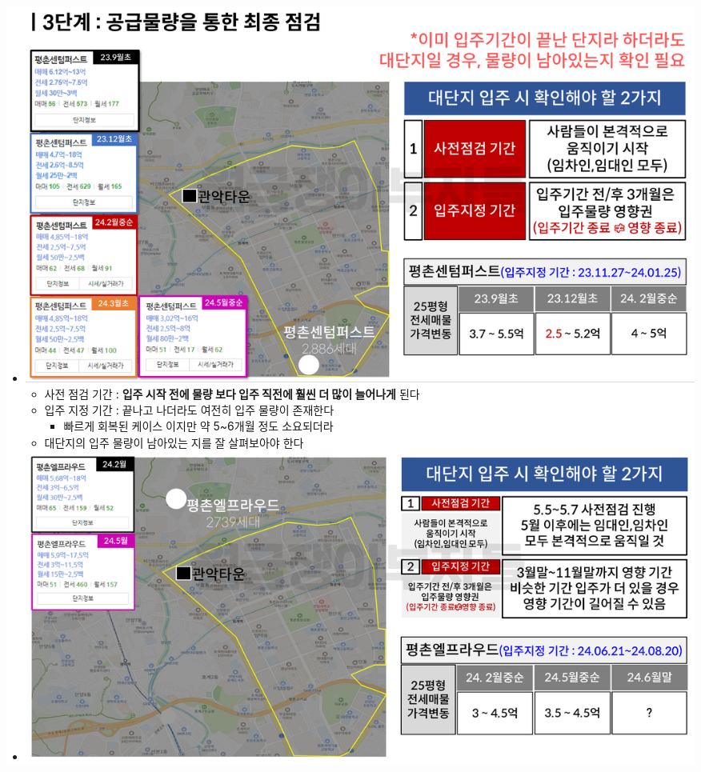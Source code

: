   * ![image-20240617153920968](/private/images/2024-06-03-yeoljung-day11/image-20240617153920968.png)
    * 사전 점검 기간 : **입주 시작 전에 물량 보다 입주 직전에 훨씬 더 많이 늘어나게** 된다
    * 입주 지정 기간 : 끝나고 나더라도 여전히 입주 물량이 존재한다
      * 빠르게 회복된 케이스 이지만 약 5~6개월 정도 소요되더라
    * 대단지의 입주 물량이 남아있는 지를 잘 살펴보아야 한다
  * ![image-20240617153935475](/private/images/2024-06-03-yeoljung-day11/image-20240617153935475.png)
